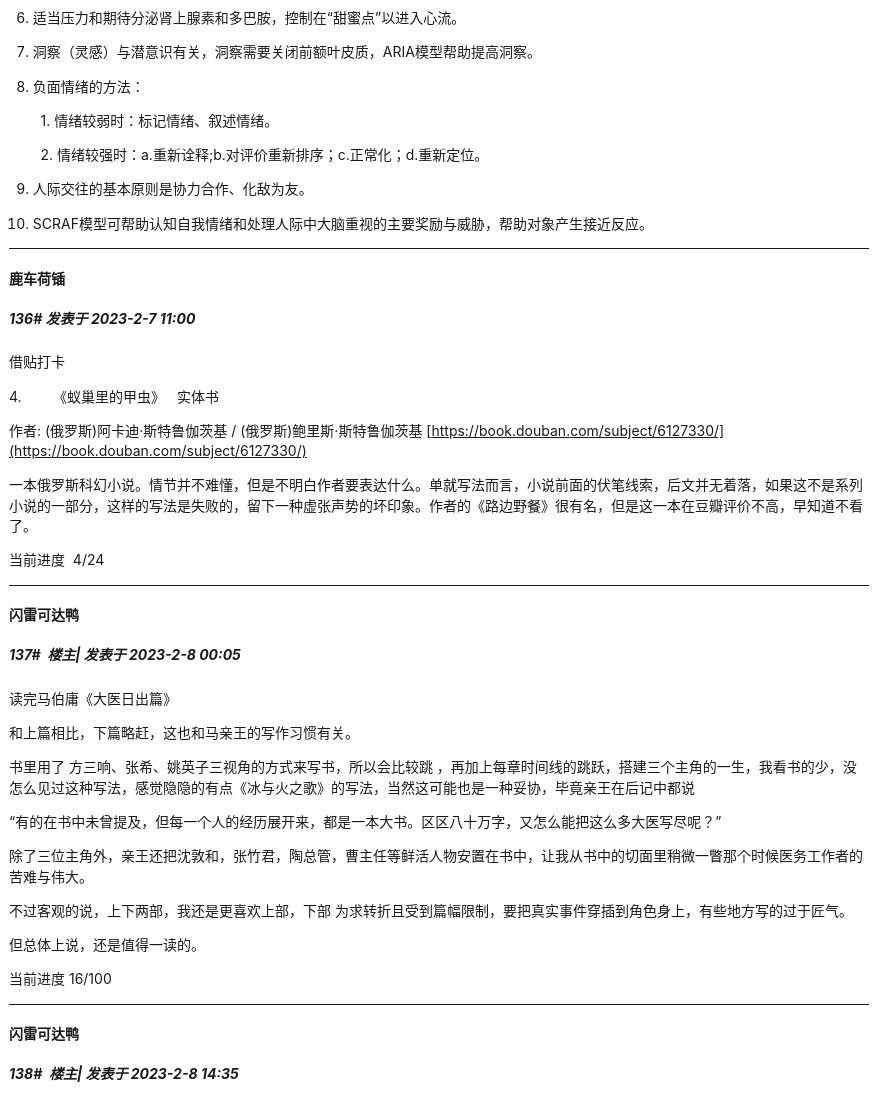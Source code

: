 6. 适当压力和期待分泌肾上腺素和多巴胺，控制在“甜蜜点”以进入心流。

7. 洞察（灵感）与潜意识有关，洞察需要关闭前额叶皮质，ARIA模型帮助提高洞察。

8. 负面情绪的方法：

        1. 情绪较弱时：标记情绪、叙述情绪。

        2. 情绪较强时：a.重新诠释;b.对评价重新排序；c.正常化；d.重新定位。

9. 人际交往的基本原则是协力合作、化敌为友。

10. SCRAF模型可帮助认知自我情绪和处理人际中大脑重视的主要奖励与威胁，帮助对象产生接近反应。


*****

####  鹿车荷锸  
##### 136#       发表于 2023-2-7 11:00

借贴打卡

4.        《蚁巢里的甲虫》   实体书

作者: (俄罗斯)阿卡迪·斯特鲁伽茨基 / (俄罗斯)鲍里斯·斯特鲁伽茨基
[https://book.douban.com/subject/6127330/](https://book.douban.com/subject/6127330/)

一本俄罗斯科幻小说。情节并不难懂，但是不明白作者要表达什么。单就写法而言，小说前面的伏笔线索，后文并无着落，如果这不是系列小说的一部分，这样的写法是失败的，留下一种虚张声势的坏印象。作者的《路边野餐》很有名，但是这一本在豆瓣评价不高，早知道不看了。

当前进度  4/24


*****

####  闪雷可达鸭  
##### 137#         楼主| 发表于 2023-2-8 00:05

读完马伯庸《大医日出篇》 

和上篇相比，下篇略赶，这也和马亲王的写作习惯有关。

书里用了 方三响、张希、姚英子三视角的方式来写书，所以会比较跳 ，再加上每章时间线的跳跃，搭建三个主角的一生，我看书的少，没怎么见过这种写法，感觉隐隐的有点《冰与火之歌》的写法，当然这可能也是一种妥协，毕竟亲王在后记中都说

“有的在书中未曾提及，但每一个人的经历展开来，都是一本大书。区区八十万字，又怎么能把这么多大医写尽呢？”

 除了三位主角外，亲王还把沈敦和，张竹君，陶总管，曹主任等鲜活人物安置在书中，让我从书中的切面里稍微一瞥那个时候医务工作者的苦难与伟大。

不过客观的说，上下两部，我还是更喜欢上部，下部 为求转折且受到篇幅限制，要把真实事件穿插到角色身上，有些地方写的过于匠气。

但总体上说，还是值得一读的。

当前进度 16/100


*****

####  闪雷可达鸭  
##### 138#         楼主| 发表于 2023-2-8 14:35
